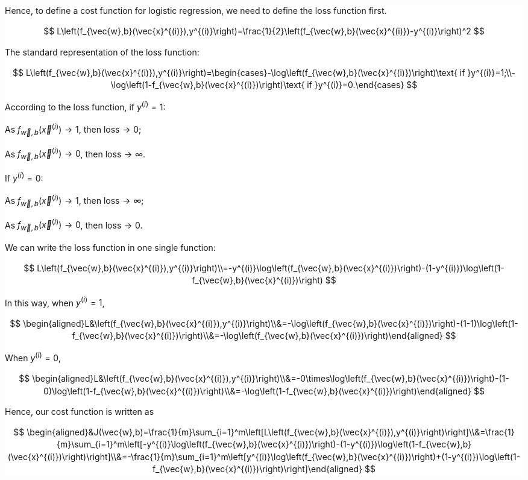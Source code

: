 Hence, to define a cost function for logistic regression, we need to define the loss function first. 

$$
L\left(f_{\vec{w},b}(\vec{x}^{(i)}),y^{(i)}\right)=\frac{1}{2}\left(f_{\vec{w},b}(\vec{x}^{(i)})-y^{(i)}\right)^2
$$

The standard representation of the loss function: 

$$
L\left(f_{\vec{w},b}(\vec{x}^{(i)}),y^{(i)}\right)=\begin{cases}-\log\left(f_{\vec{w},b}(\vec{x}^{(i)})\right)\text{ if }y^{(i)}=1;\\-\log\left(1-f_{\vec{w},b}(\vec{x}^{(i)})\right)\text{ if }y^{(i)}=0.\end{cases}
$$

According to the loss function, if $y^{(i)}=1$: 

As $f_{\vec{w},b}(\vec{x}^{(i)})\to1$, then $\text{loss}\to0$; 

As $f_{\vec{w},b}(\vec{x}^{(i)})\to0$, then $\text{loss}\to\infty$. 

If $y^{(i)}=0$: 

As $f_{\vec{w},b}(\vec{x}^{(i)})\to1$, then $\text{loss}\to\infty$; 

As $f_{\vec{w},b}(\vec{x}^{(i)})\to0$, then $\text{loss}\to0$. 

We can write the loss function in one single function: 

$$
L\left(f_{\vec{w},b}(\vec{x}^{(i)}),y^{(i)}\right)\\=-y^{(i)}\log\left(f_{\vec{w},b}(\vec{x}^{(i)})\right)-(1-y^{(i)})\log\left(1-f_{\vec{w},b}(\vec{x}^{(i)})\right)
$$

In this way, when $y^{(i)}=1$, 

$$
\begin{aligned}L&\left(f_{\vec{w},b}(\vec{x}^{(i)}),y^{(i)}\right)\\&=-\log\left(f_{\vec{w},b}(\vec{x}^{(i)})\right)-(1-1)\log\left(1-f_{\vec{w},b}(\vec{x}^{(i)})\right)\\&=-\log\left(f_{\vec{w},b}(\vec{x}^{(i)})\right)\end{aligned}
$$

When $y^{(i)}=0,$ 

$$
\begin{aligned}L&\left(f_{\vec{w},b}(\vec{x}^{(i)}),y^{(i)}\right)\\&=-0\times\log\left(f_{\vec{w},b}(\vec{x}^{(i)})\right)-(1-0)\log\left(1-f_{\vec{w},b}(\vec{x}^{(i)})\right)\\&=-\log\left(1-f_{\vec{w},b}(\vec{x}^{(i)})\right)\end{aligned}
$$

Hence, our cost function is written as

$$
\begin{aligned}&J(\vec{w},b)=\frac{1}{m}\sum_{i=1}^m\left[L\left(f_{\vec{w},b}(\vec{x}^{(i)}),y^{(i)}\right)\right]\\&=\frac{1}{m}\sum_{i=1}^m\left[-y^{(i)}\log\left(f_{\vec{w},b}(\vec{x}^{(i)})\right)-(1-y^{(i)})\log\left(1-f_{\vec{w},b}(\vec{x}^{(i)})\right)\right]\\&=-\frac{1}{m}\sum_{i=1}^m\left[y^{(i)}\log\left(f_{\vec{w},b}(\vec{x}^{(i)})\right)+(1-y^{(i)})\log\left(1-f_{\vec{w},b}(\vec{x}^{(i)})\right)\right]\end{aligned}
$$
